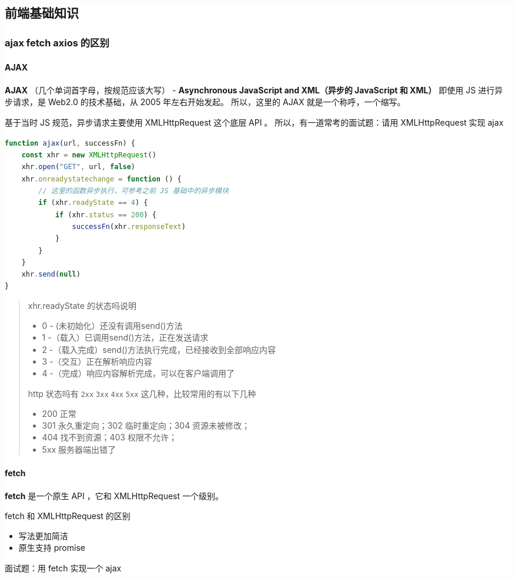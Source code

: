 ## 前端基础知识

### ajax fetch axios 的区别

#### AJAX

**AJAX** （几个单词首字母，按规范应该大写） - **Asynchronous JavaScript and XML（异步的 JavaScript 和 XML）**
即使用 JS 进行异步请求，是 Web2.0 的技术基础，从 2005 年左右开始发起。
所以，这里的 AJAX 就是一个称呼，一个缩写。

基于当时 JS 规范，异步请求主要使用 XMLHttpRequest 这个底层 API 。
所以，有一道常考的面试题：请用 XMLHttpRequest 实现 ajax

```javascript
function ajax(url, successFn) {
    const xhr = new XMLHttpRequest()
    xhr.open("GET", url, false)
    xhr.onreadystatechange = function () {
        // 这里的函数异步执行，可参考之前 JS 基础中的异步模块
        if (xhr.readyState == 4) {
            if (xhr.status == 200) {
                successFn(xhr.responseText)
            }
        }
    }
    xhr.send(null)
}
```

> xhr.readyState 的状态吗说明
>
> - 0 - (未初始化）还没有调用send()方法 
> - 1 -（载入）已调用send()方法，正在发送请求 
> - 2 -（载入完成）send()方法执行完成，已经接收到全部响应内容
> - 3 -（交互）正在解析响应内容 
> - 4 -（完成）响应内容解析完成，可以在客户端调用了 
>
> http 状态吗有 `2xx` `3xx` `4xx` `5xx` 这几种，比较常用的有以下几种
>
> - 200 正常
> - 301 永久重定向；302 临时重定向；304 资源未被修改；
> - 404 找不到资源；403 权限不允许；
> - 5xx 服务器端出错了

#### fetch

**fetch** 是一个原生 API ，它和 XMLHttpRequest 一个级别。

fetch 和 XMLHttpRequest 的区别

- 写法更加简洁
- 原生支持 promise

面试题：用 fetch 实现一个 ajax
